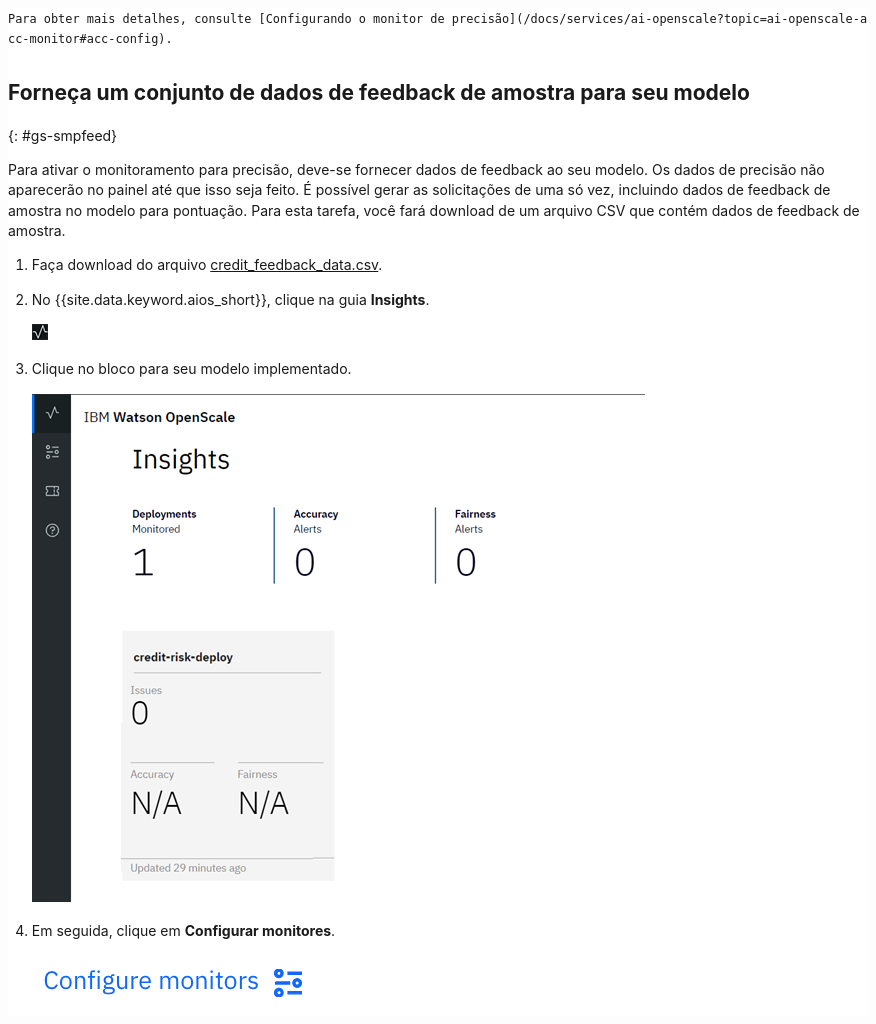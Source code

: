     Para obter mais detalhes, consulte [Configurando o monitor de precisão](/docs/services/ai-openscale?topic=ai-openscale-acc-monitor#acc-config).

## Forneça um conjunto de dados de feedback de amostra para seu modelo
{: #gs-smpfeed}

Para ativar o monitoramento para precisão, deve-se fornecer dados de feedback ao seu modelo. Os dados de precisão não aparecerão no painel até que isso seja feito. É possível gerar as solicitações de uma só vez, incluindo dados de feedback de amostra no modelo para pontuação. Para esta tarefa, você fará download de um arquivo CSV que contém dados de feedback de amostra.

1.  Faça download do arquivo [credit_feedback_data.csv](https://raw.githubusercontent.com/watson-developer-cloud/doc-tutorial-downloads/master/ai-openscale/credit_feedback_data.csv).

1.  No {{site.data.keyword.aios_short}}, clique na guia **Insights**.

    ![Insights](images/insight-dash-tab.png)

1.  Clique no bloco para seu modelo implementado.

    ![Guia Insights - sem dados](images/gs-insight-overview.png)

1.  Em seguida, clique em **Configurar monitores**.

    ![O ícone Editar é exibido](images/gs-insight-edit-icon.png)
